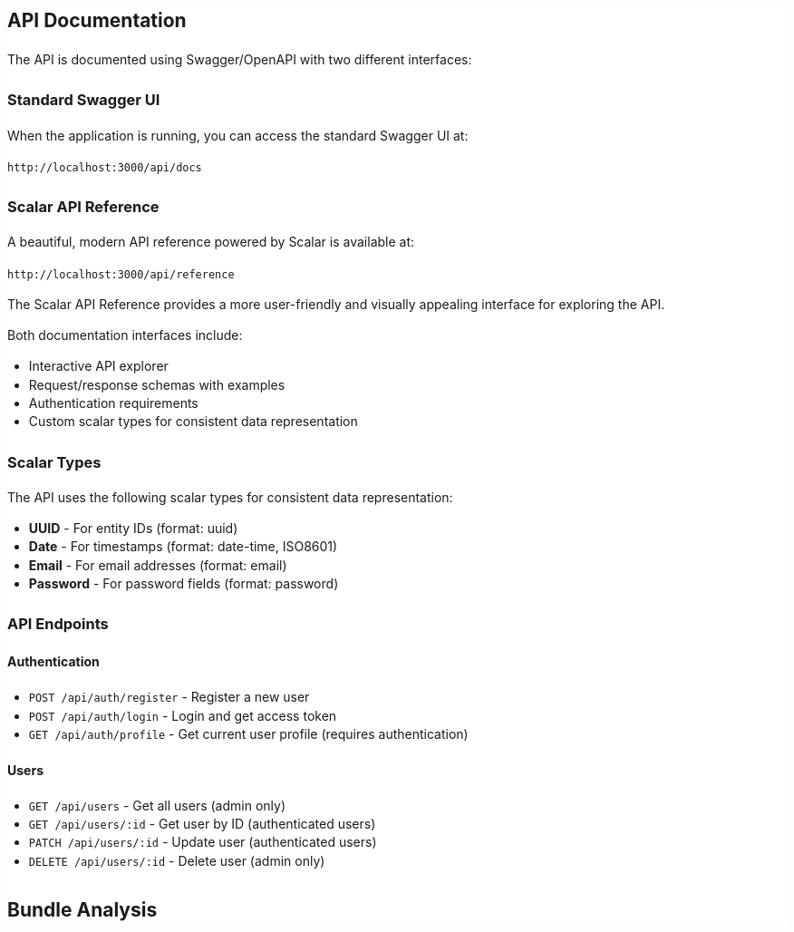 ## API Documentation

The API is documented using Swagger/OpenAPI with two different interfaces:

### Standard Swagger UI

When the application is running, you can access the standard Swagger UI at:

```
http://localhost:3000/api/docs
```

### Scalar API Reference

A beautiful, modern API reference powered by Scalar is available at:

```
http://localhost:3000/api/reference
```

The Scalar API Reference provides a more user-friendly and visually appealing interface for exploring the API.

Both documentation interfaces include:

- Interactive API explorer
- Request/response schemas with examples
- Authentication requirements
- Custom scalar types for consistent data representation

### Scalar Types

The API uses the following scalar types for consistent data representation:

- **UUID** - For entity IDs (format: uuid)
- **Date** - For timestamps (format: date-time, ISO8601)
- **Email** - For email addresses (format: email)
- **Password** - For password fields (format: password)

### API Endpoints

#### Authentication
- `POST /api/auth/register` - Register a new user
- `POST /api/auth/login` - Login and get access token
- `GET /api/auth/profile` - Get current user profile (requires authentication)

#### Users
- `GET /api/users` - Get all users (admin only)
- `GET /api/users/:id` - Get user by ID (authenticated users)
- `PATCH /api/users/:id` - Update user (authenticated users)
- `DELETE /api/users/:id` - Delete user (admin only)

## Bundle Analysis
